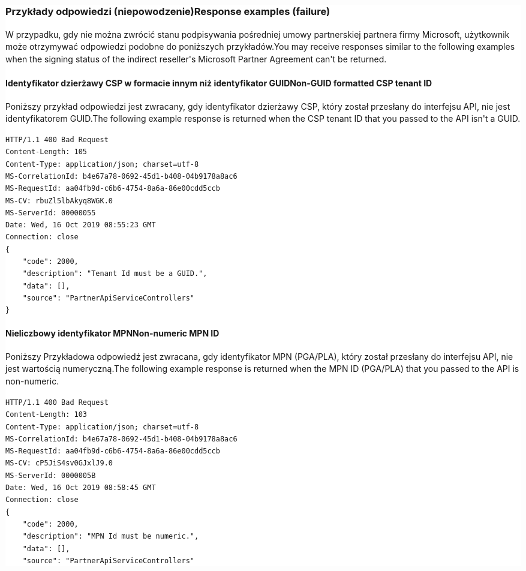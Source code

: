 
### <a name="response-examples-failure"></a><span data-ttu-id="599fa-156">Przykłady odpowiedzi (niepowodzenie)</span><span class="sxs-lookup"><span data-stu-id="599fa-156">Response examples (failure)</span></span>

<span data-ttu-id="599fa-157">W przypadku, gdy nie można zwrócić stanu podpisywania pośredniej umowy partnerskiej partnera firmy Microsoft, użytkownik może otrzymywać odpowiedzi podobne do poniższych przykładów.</span><span class="sxs-lookup"><span data-stu-id="599fa-157">You may receive responses similar to the following examples when the signing status of the indirect reseller's Microsoft Partner Agreement can't be returned.</span></span>

#### <a name="non-guid-formatted-csp-tenant-id"></a><span data-ttu-id="599fa-158">Identyfikator dzierżawy CSP w formacie innym niż identyfikator GUID</span><span class="sxs-lookup"><span data-stu-id="599fa-158">Non-GUID formatted CSP tenant ID</span></span>

<span data-ttu-id="599fa-159">Poniższy przykład odpowiedzi jest zwracany, gdy identyfikator dzierżawy CSP, który został przesłany do interfejsu API, nie jest identyfikatorem GUID.</span><span class="sxs-lookup"><span data-stu-id="599fa-159">The following example response is returned when the CSP tenant ID that you passed to the API isn't a GUID.</span></span>

```http
HTTP/1.1 400 Bad Request
Content-Length: 105
Content-Type: application/json; charset=utf-8
MS-CorrelationId: b4e67a78-0692-45d1-b408-04b9178a8ac6
MS-RequestId: aa04fb9d-c6b6-4754-8a6a-86e00cdd5ccb
MS-CV: rbuZl5lbAkyq8WGK.0
MS-ServerId: 00000055
Date: Wed, 16 Oct 2019 08:55:23 GMT
Connection: close
{
    "code": 2000,
    "description": "Tenant Id must be a GUID.",
    "data": [],
    "source": "PartnerApiServiceControllers"
}
```

#### <a name="non-numeric-mpn-id"></a><span data-ttu-id="599fa-160">Nieliczbowy identyfikator MPN</span><span class="sxs-lookup"><span data-stu-id="599fa-160">Non-numeric MPN ID</span></span>

<span data-ttu-id="599fa-161">Poniższy Przykładowa odpowiedź jest zwracana, gdy identyfikator MPN (PGA/PLA), który został przesłany do interfejsu API, nie jest wartością numeryczną.</span><span class="sxs-lookup"><span data-stu-id="599fa-161">The following example response is returned when the MPN ID (PGA/PLA) that you passed to the API is non-numeric.</span></span>

```http
HTTP/1.1 400 Bad Request
Content-Length: 103
Content-Type: application/json; charset=utf-8
MS-CorrelationId: b4e67a78-0692-45d1-b408-04b9178a8ac6
MS-RequestId: aa04fb9d-c6b6-4754-8a6a-86e00cdd5ccb
MS-CV: cP5JiS4sv0GJxlJ9.0
MS-ServerId: 0000005B
Date: Wed, 16 Oct 2019 08:58:45 GMT
Connection: close
{
    "code": 2000,
    "description": "MPN Id must be numeric.",
    "data": [],
    "source": "PartnerApiServiceControllers"
```